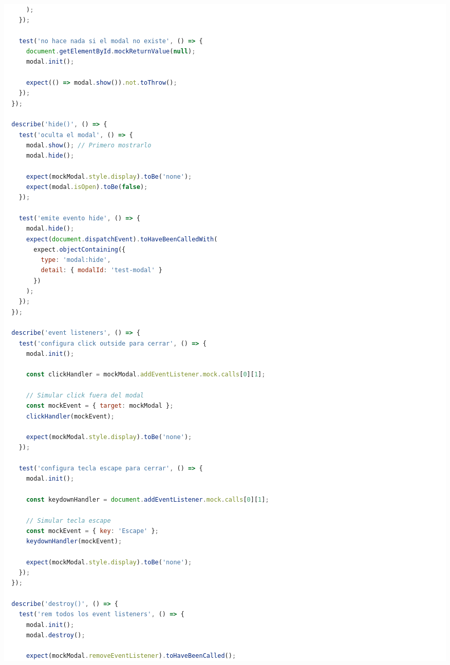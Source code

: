```javascript
      );
    });

    test('no hace nada si el modal no existe', () => {
      document.getElementById.mockReturnValue(null);
      modal.init();
      
      expect(() => modal.show()).not.toThrow();
    });
  });

  describe('hide()', () => {
    test('oculta el modal', () => {
      modal.show(); // Primero mostrarlo
      modal.hide();
      
      expect(mockModal.style.display).toBe('none');
      expect(modal.isOpen).toBe(false);
    });

    test('emite evento hide', () => {
      modal.hide();
      expect(document.dispatchEvent).toHaveBeenCalledWith(
        expect.objectContaining({
          type: 'modal:hide',
          detail: { modalId: 'test-modal' }
        })
      );
    });
  });

  describe('event listeners', () => {
    test('configura click outside para cerrar', () => {
      modal.init();
      
      const clickHandler = mockModal.addEventListener.mock.calls[0][1];
      
      // Simular click fuera del modal
      const mockEvent = { target: mockModal };
      clickHandler(mockEvent);
      
      expect(mockModal.style.display).toBe('none');
    });

    test('configura tecla escape para cerrar', () => {
      modal.init();
      
      const keydownHandler = document.addEventListener.mock.calls[0][1];
      
      // Simular tecla escape
      const mockEvent = { key: 'Escape' };
      keydownHandler(mockEvent);
      
      expect(mockModal.style.display).toBe('none');
    });
  });

  describe('destroy()', () => {
    test('rem todos los event listeners', () => {
      modal.init();
      modal.destroy();
      
      expect(mockModal.removeEventListener).toHaveBeenCalled();
```